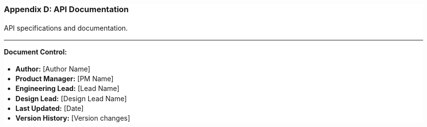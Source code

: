 ### Appendix D: API Documentation
API specifications and documentation.

---

**Document Control:**
- **Author:** [Author Name]
- **Product Manager:** [PM Name]
- **Engineering Lead:** [Lead Name]
- **Design Lead:** [Design Lead Name]
- **Last Updated:** [Date]
- **Version History:** [Version changes]